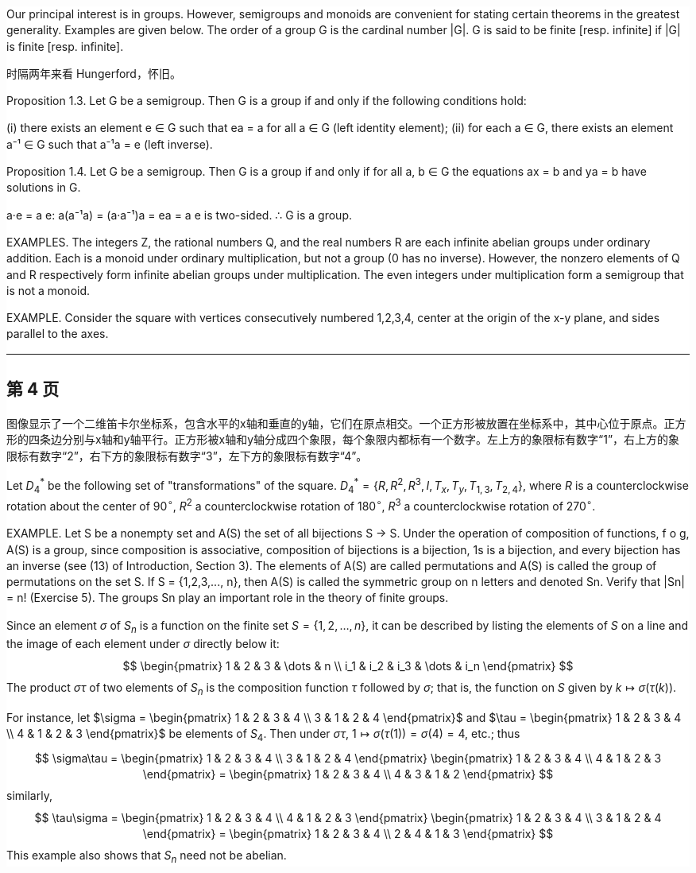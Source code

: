 Our principal interest is in groups. However, semigroups and monoids are convenient for stating certain theorems in the greatest generality. Examples are given below. The order of a group G is the cardinal number |G|. G is said to be finite [resp. infinite] if |G| is finite [resp. infinite].

时隔两年来看 Hungerford，怀旧。

Proposition 1.3. Let G be a semigroup. Then G is a group if and only if the following conditions hold:

(i) there exists an element e ∈ G such that ea = a for all a ∈ G (left identity element);
(ii) for each a ∈ G, there exists an element a⁻¹ ∈ G such that a⁻¹a = e (left inverse).

Proposition 1.4. Let G be a semigroup. Then G is a group if and only if for all a, b ∈ G the equations ax = b and ya = b have solutions in G.

a·e = a
e: a(a⁻¹a) = (a·a⁻¹)a = ea = a
e is two-sided.
∴ G is a group.

EXAMPLES. The integers Z, the rational numbers Q, and the real numbers R are each infinite abelian groups under ordinary addition. Each is a monoid under ordinary multiplication, but not a group (0 has no inverse). However, the nonzero elements of Q and R respectively form infinite abelian groups under multiplication. The even integers under multiplication form a semigroup that is not a monoid.

EXAMPLE. Consider the square with vertices consecutively numbered 1,2,3,4, center at the origin of the x-y plane, and sides parallel to the axes.

---

## 第 4 页

图像显示了一个二维笛卡尔坐标系，包含水平的x轴和垂直的y轴，它们在原点相交。一个正方形被放置在坐标系中，其中心位于原点。正方形的四条边分别与x轴和y轴平行。正方形被x轴和y轴分成四个象限，每个象限内都标有一个数字。左上方的象限标有数字“1”，右上方的象限标有数字“2”，右下方的象限标有数字“3”，左下方的象限标有数字“4”。

Let $D_4^*$ be the following set of "transformations" of the square. $D_4^* = \{R, R^2, R^3, I, T_x, T_y, T_{1,3}, T_{2,4}\}$, where $R$ is a counterclockwise rotation about the center of $90^\circ$, $R^2$ a counterclockwise rotation of $180^\circ$, $R^3$ a counterclockwise rotation of $270^\circ$.

EXAMPLE. Let S be a nonempty set and A(S) the set of all bijections S → S. Under the operation of composition of functions, f o g, A(S) is a group, since composition is associative, composition of bijections is a bijection, 1s is a bijection, and every bijection has an inverse (see (13) of Introduction, Section 3). The elements of A(S) are called permutations and A(S) is called the group of permutations on the set S. If S = {1,2,3,..., n}, then A(S) is called the symmetric group on n letters and denoted Sn. Verify that |Sn| = n! (Exercise 5). The groups Sn play an important role in the theory of finite groups.

Since an element $\sigma$ of $S_n$ is a function on the finite set $S = \{1, 2, \dots, n\}$, it can be described by listing the elements of $S$ on a line and the image of each element under $\sigma$ directly below it:
$$ \begin{pmatrix} 1 & 2 & 3 & \dots & n \\ i_1 & i_2 & i_3 & \dots & i_n \end{pmatrix} $$
The product $\sigma\tau$ of two elements of $S_n$ is the composition function $\tau$ followed by $\sigma$; that is, the function on $S$ given by $k \mapsto \sigma(\tau(k))$.

For instance, let $\sigma = \begin{pmatrix} 1 & 2 & 3 & 4 \\ 3 & 1 & 2 & 4 \end{pmatrix}$ and $\tau = \begin{pmatrix} 1 & 2 & 3 & 4 \\ 4 & 1 & 2 & 3 \end{pmatrix}$ be elements of $S_4$. Then under $\sigma\tau$, $1 \mapsto \sigma(\tau(1)) = \sigma(4) = 4$, etc.; thus
$$ \sigma\tau = \begin{pmatrix} 1 & 2 & 3 & 4 \\ 3 & 1 & 2 & 4 \end{pmatrix} \begin{pmatrix} 1 & 2 & 3 & 4 \\ 4 & 1 & 2 & 3 \end{pmatrix} = \begin{pmatrix} 1 & 2 & 3 & 4 \\ 4 & 3 & 1 & 2 \end{pmatrix} $$
similarly,
$$ \tau\sigma = \begin{pmatrix} 1 & 2 & 3 & 4 \\ 4 & 1 & 2 & 3 \end{pmatrix} \begin{pmatrix} 1 & 2 & 3 & 4 \\ 3 & 1 & 2 & 4 \end{pmatrix} = \begin{pmatrix} 1 & 2 & 3 & 4 \\ 2 & 4 & 1 & 3 \end{pmatrix} $$
This example also shows that $S_n$ need not be abelian.

